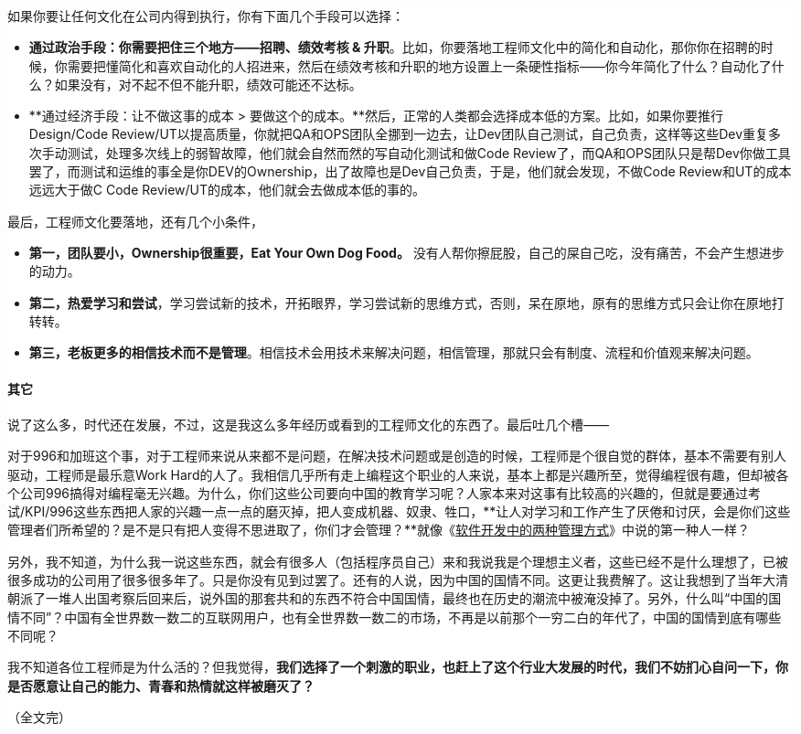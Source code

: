 
如果你要让任何文化在公司内得到执行，你有下面几个手段可以选择：


* **通过政治手段：你需要把住三个地方——招聘、绩效考核 & 升职**。比如，你要落地工程师文化中的简化和自动化，那你你在招聘的时候，你需要把懂简化和喜欢自动化的人招进来，然后在绩效考核和升职的地方设置上一条硬性指标——你今年简化了什么？自动化了什么？如果没有，对不起不但不能升职，绩效可能还不达标。


* **通过经济手段：让不做这事的成本 > 要做这个的成本。**然后，正常的人类都会选择成本低的方案。比如，如果你要推行Design/Code Review/UT以提高质量，你就把QA和OPS团队全挪到一边去，让Dev团队自己测试，自己负责，这样等这些Dev重复多次手动测试，处理多次线上的弱智故障，他们就会自然而然的写自动化测试和做Code Review了，而QA和OPS团队只是帮Dev你做工具罢了，而测试和运维的事全是你DEV的Ownership，出了故障也是Dev自己负责，于是，他们就会发现，不做Code Review和UT的成本远远大于做C Code Review/UT的成本，他们就会去做成本低的事的。


最后，工程师文化要落地，还有几个小条件，


* **第一，团队要小，Ownership很重要，Eat Your Own Dog Food。** 没有人帮你擦屁股，自己的屎自己吃，没有痛苦，不会产生想进步的动力。


* **第二，热爱学习和尝试**，学习尝试新的技术，开拓眼界，学习尝试新的思维方式，否则，呆在原地，原有的思维方式只会让你在原地打转转。


* **第三，老板更多的相信技术而不是管理**。相信技术会用技术来解决问题，相信管理，那就只会有制度、流程和价值观来解决问题。


#### 其它


说了这么多，时代还在发展，不过，这是我这么多年经历或看到的工程师文化的东西了。最后吐几个槽——


对于996和加班这个事，对于工程师来说从来都不是问题，在解决技术问题或是创造的时候，工程师是个很自觉的群体，基本不需要有别人驱动，工程师是最乐意Work Hard的人了。我相信几乎所有走上编程这个职业的人来说，基本上都是兴趣所至，觉得编程很有趣，但却被各个公司996搞得对编程毫无兴趣。为什么，你们这些公司要向中国的教育学习呢？人家本来对这事有比较高的兴趣的，但就是要通过考试/KPI/996这些东西把人家的兴趣一点一点的磨灭掉，把人变成机器、奴隶、牲口，**让人对学习和工作产生了厌倦和讨厌，会是你们这些管理者们所希望的？是不是只有把人变得不思进取了，你们才会管理？**就像《[软件开发中的两种管理方式](/2011/%E8%BD%AF%E4%BB%B6%E5%85%AC%E5%8F%B8%E7%9A%84%E4%B8%A4%E7%A7%8D%E7%AE%A1%E7%90%86%E6%96%B9%E5%BC%8F.md)》中说的第一种人一样？


另外，我不知道，为什么我一说这些东西，就会有很多人（包括程序员自己）来和我说我是个理想主义者，这些已经不是什么理想了，已被很多成功的公司用了很多很多年了。只是你没有见到过罢了。还有的人说，因为中国的国情不同。这更让我费解了。这让我想到了当年大清朝派了一堆人出国考察后回来后，说外国的那套共和的东西不符合中国国情，最终也在历史的潮流中被淹没掉了。另外，什么叫“中国的国情不同”？中国有全世界数一数二的互联网用户，也有全世界数一数二的市场，不再是以前那个一穷二白的年代了，中国的国情到底有哪些不同呢？


我不知道各位工程师是为什么活的？但我觉得，**我们选择了一个刺激的职业，也赶上了这个行业大发展的时代，我们不妨扪心自问一下，你是否愿意让自己的能力、青春和热情就这样被磨灭了？**


（全文完）


